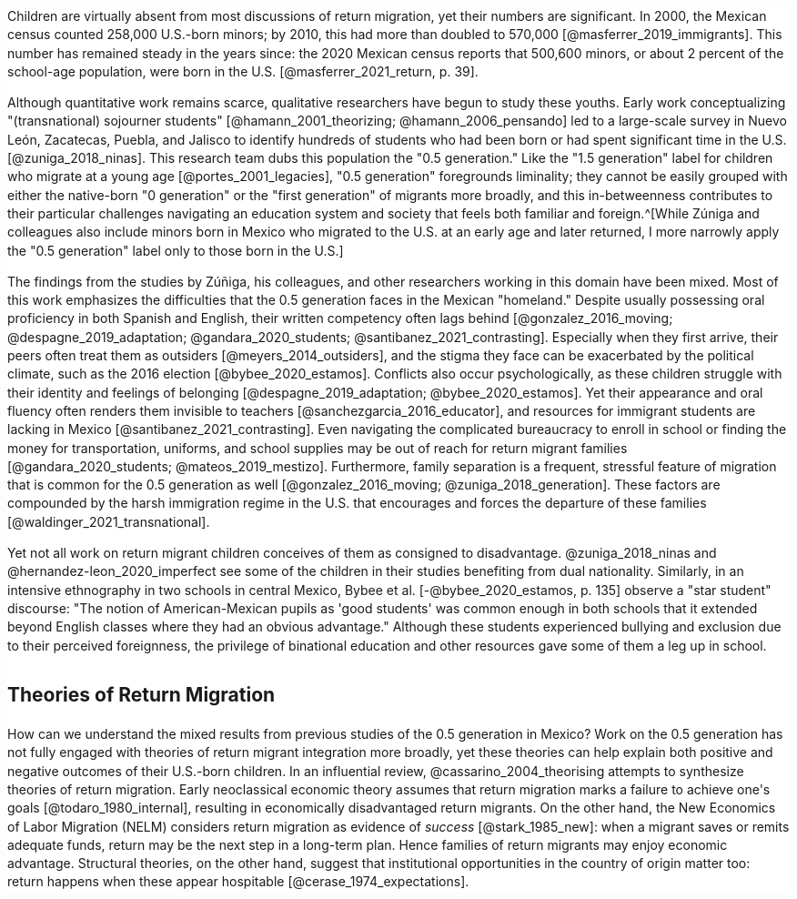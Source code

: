Children are virtually absent from most discussions of return migration, yet their numbers are significant. In 2000, the Mexican census counted 258,000 U.S.-born minors; by 2010, this had more than doubled to 570,000 [@masferrer_2019_immigrants]. This number has remained steady in the years since: the 2020 Mexican census reports that 500,600 minors, or about 2 percent of the school-age population, were born in the U.S. [@masferrer_2021_return, p. 39].  

Although quantitative work remains scarce, qualitative researchers have begun to study these youths. Early work conceptualizing "(transnational) sojourner students" [@hamann_2001_theorizing; @hamann_2006_pensando] led to a large-scale survey in Nuevo León, Zacatecas, Puebla, and Jalisco to identify hundreds of students who had been born or had spent significant time in the U.S. [@zuniga_2018_ninas]. This research team dubs this population the "0.5 generation." Like the "1.5 generation" label for children who migrate at a young age [@portes_2001_legacies], "0.5 generation" foregrounds liminality; they cannot be easily grouped with either the native-born "0 generation" or the "first generation" of migrants more broadly, and this in-betweenness contributes to their particular challenges navigating an education system and society that feels both familiar and foreign.^[While Zúniga and colleagues also include minors born in Mexico who migrated to the U.S. at an early age and later returned, I more narrowly apply the "0.5 generation" label only to those born in the U.S.]




The findings from the studies by Zúñiga, his colleagues, and other researchers working in this domain have been mixed. Most of this work emphasizes the difficulties that the 0.5 generation faces in the Mexican "homeland." Despite usually possessing oral proficiency in both Spanish and English, their written competency often lags behind [@gonzalez_2016_moving; @despagne_2019_adaptation; @gandara_2020_students; @santibanez_2021_contrasting]. Especially when they first arrive, their peers often treat them as outsiders [@meyers_2014_outsiders], and the stigma they face can be exacerbated by the political climate, such as the 2016 election [@bybee_2020_estamos]. Conflicts also occur psychologically, as these children struggle with their identity and feelings of belonging [@despagne_2019_adaptation; @bybee_2020_estamos]. Yet their appearance and oral fluency often renders them invisible to teachers [@sanchezgarcia_2016_educator], and resources for immigrant students are lacking in Mexico [@santibanez_2021_contrasting]. Even navigating the complicated bureaucracy to enroll in school or finding the money for transportation, uniforms, and school supplies may be out of reach for return migrant families [@gandara_2020_students; @mateos_2019_mestizo]. Furthermore, family separation is a frequent, stressful feature of migration that is common for the 0.5 generation as well [@gonzalez_2016_moving; @zuniga_2018_generation]. These factors are compounded by the harsh immigration regime in the U.S. that encourages and forces the departure of these families [@waldinger_2021_transnational].  

Yet not all work on return migrant children conceives of them as consigned to disadvantage. @zuniga_2018_ninas and @hernandez-leon_2020_imperfect see some of the children in their studies benefiting from dual nationality. Similarly, in an intensive ethnography in two schools in central Mexico, Bybee et al. [-@bybee_2020_estamos, p. 135] observe a "star student" discourse: "The notion of American-Mexican pupils as 'good students' was common enough in both schools that it extended beyond English classes where they had an obvious advantage." Although these students experienced bullying and exclusion due to their perceived foreignness, the privilege of binational education and other resources gave some of them a leg up in school.  


## Theories of Return Migration

How can we understand the mixed results from previous studies of the 0.5 generation in Mexico? Work on the 0.5 generation has not fully engaged with theories of return migrant integration more broadly, yet these theories can help explain both positive and negative outcomes of their U.S.-born children. In an influential review, @cassarino_2004_theorising attempts to synthesize theories of return migration. Early neoclassical economic theory assumes that return migration marks a failure to achieve one's goals [@todaro_1980_internal], resulting in economically disadvantaged return migrants. On the other hand, the New Economics of Labor Migration (NELM) considers return migration as evidence of *success* [@stark_1985_new]: when a migrant saves or remits adequate funds, return may be the next step in a long-term plan. Hence families of return migrants may enjoy economic advantage. Structural theories, on the other hand, suggest that institutional opportunities in the country of origin matter too: return happens when these appear hospitable [@cerase_1974_expectations].  

